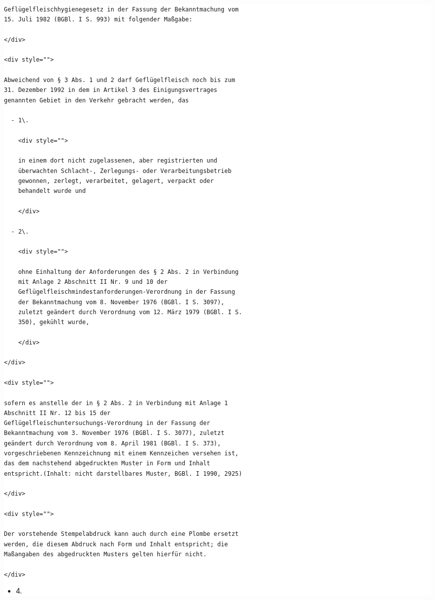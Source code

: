     Geflügelfleischhygienegesetz in der Fassung der Bekanntmachung vom
    15. Juli 1982 (BGBl. I S. 993) mit folgender Maßgabe:
    
    </div>
    
    <div style="">
    
    Abweichend von § 3 Abs. 1 und 2 darf Geflügelfleisch noch bis zum
    31. Dezember 1992 in dem in Artikel 3 des Einigungsvertrages
    genannten Gebiet in den Verkehr gebracht werden, das
    
      - 1\.
        
        <div style="">
        
        in einem dort nicht zugelassenen, aber registrierten und
        überwachten Schlacht-, Zerlegungs- oder Verarbeitungsbetrieb
        gewonnen, zerlegt, verarbeitet, gelagert, verpackt oder
        behandelt wurde und
        
        </div>
    
      - 2\.
        
        <div style="">
        
        ohne Einhaltung der Anforderungen des § 2 Abs. 2 in Verbindung
        mit Anlage 2 Abschnitt II Nr. 9 und 10 der
        Geflügelfleischmindestanforderungen-Verordnung in der Fassung
        der Bekanntmachung vom 8. November 1976 (BGBl. I S. 3097),
        zuletzt geändert durch Verordnung vom 12. März 1979 (BGBl. I S.
        350), gekühlt wurde,
        
        </div>
    
    </div>
    
    <div style="">
    
    sofern es anstelle der in § 2 Abs. 2 in Verbindung mit Anlage 1
    Abschnitt II Nr. 12 bis 15 der
    Geflügelfleischuntersuchungs-Verordnung in der Fassung der
    Bekanntmachung vom 3. November 1976 (BGBl. I S. 3077), zuletzt
    geändert durch Verordnung vom 8. April 1981 (BGBl. I S. 373),
    vorgeschriebenen Kennzeichnung mit einem Kennzeichen versehen ist,
    das dem nachstehend abgedruckten Muster in Form und Inhalt
    entspricht.(Inhalt: nicht darstellbares Muster, BGBl. I 1990, 2925)
    
    </div>
    
    <div style="">
    
    Der vorstehende Stempelabdruck kann auch durch eine Plombe ersetzt
    werden, die diesem Abdruck nach Form und Inhalt entspricht; die
    Maßangaben des abgedruckten Musters gelten hierfür nicht.
    
    </div>

  - 4\.
    